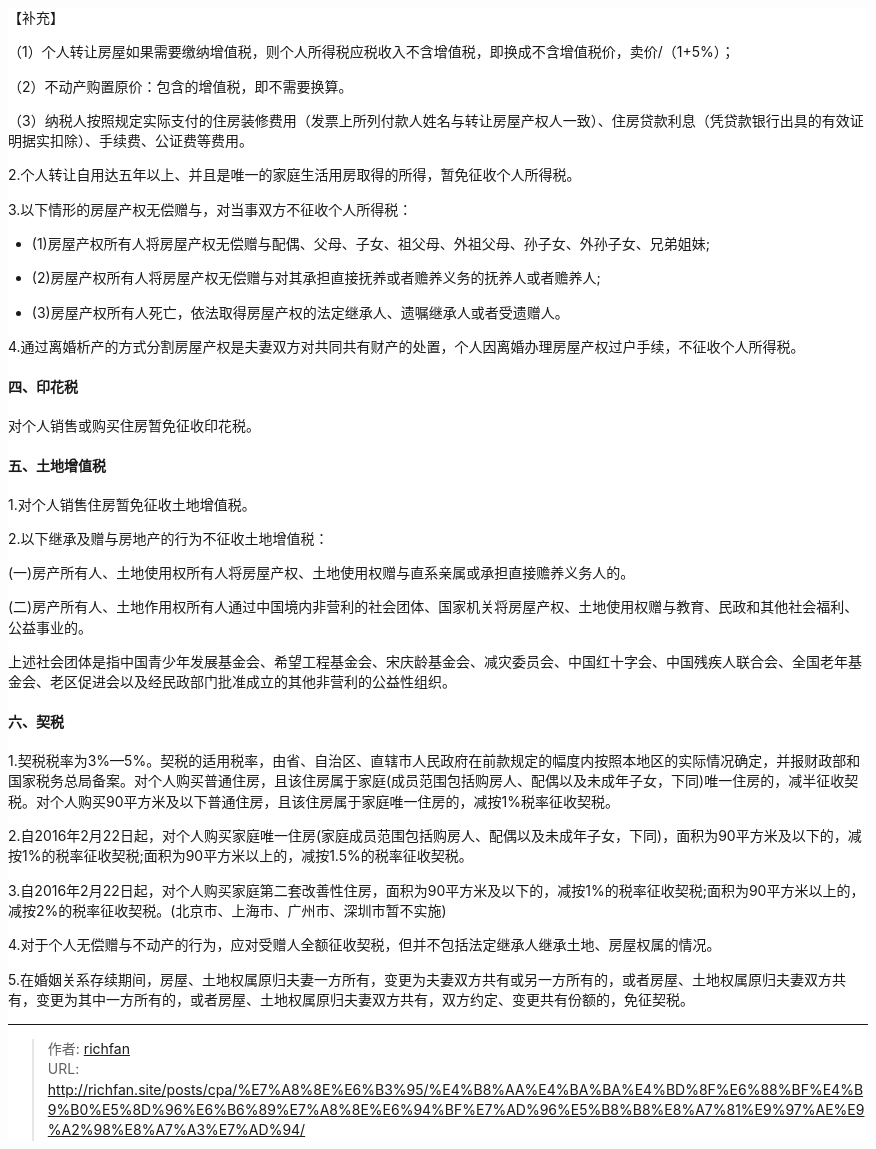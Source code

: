 【补充】

（1）个人转让房屋如果需要缴纳增值税，则个人所得税应税收入不含增值税，即换成不含增值税价，卖价/（1+5%）；

（2）不动产购置原价：包含的增值税，即不需要换算。

（3）纳税人按照规定实际支付的住房装修费用（发票上所列付款人姓名与转让房屋产权人一致）、住房贷款利息（凭贷款银行出具的有效证明据实扣除）、手续费、公证费等费用。

2.个人转让自用达五年以上、并且是唯一的家庭生活用房取得的所得，暂免征收个人所得税。

3.以下情形的房屋产权无偿赠与，对当事双方不征收个人所得税：

- (1)房屋产权所有人将房屋产权无偿赠与配偶、父母、子女、祖父母、外祖父母、孙子女、外孙子女、兄弟姐妹;

- (2)房屋产权所有人将房屋产权无偿赠与对其承担直接抚养或者赡养义务的抚养人或者赡养人;

- (3)房屋产权所有人死亡，依法取得房屋产权的法定继承人、遗嘱继承人或者受遗赠人。

4.通过离婚析产的方式分割房屋产权是夫妻双方对共同共有财产的处置，个人因离婚办理房屋产权过户手续，不征收个人所得税。
 
#### 四、印花税

对个人销售或购买住房暂免征收印花税。
 
#### 五、土地增值税

1.对个人销售住房暂免征收土地增值税。

2.以下继承及赠与房地产的行为不征收土地增值税：

(一)房产所有人、土地使用权所有人将房屋产权、土地使用权赠与直系亲属或承担直接赡养义务人的。

(二)房产所有人、土地作用权所有人通过中国境内非营利的社会团体、国家机关将房屋产权、土地使用权赠与教育、民政和其他社会福利、公益事业的。

上述社会团体是指中国青少年发展基金会、希望工程基金会、宋庆龄基金会、减灾委员会、中国红十字会、中国残疾人联合会、全国老年基金会、老区促进会以及经民政部门批准成立的其他非营利的公益性组织。
 
#### 六、契税

1.契税税率为3%—5%。契税的适用税率，由省、自治区、直辖市人民政府在前款规定的幅度内按照本地区的实际情况确定，并报财政部和国家税务总局备案。对个人购买普通住房，且该住房属于家庭(成员范围包括购房人、配偶以及未成年子女，下同)唯一住房的，减半征收契税。对个人购买90平方米及以下普通住房，且该住房属于家庭唯一住房的，减按1%税率征收契税。

2.自2016年2月22日起，对个人购买家庭唯一住房(家庭成员范围包括购房人、配偶以及未成年子女，下同)，面积为90平方米及以下的，减按1%的税率征收契税;面积为90平方米以上的，减按1.5%的税率征收契税。

3.自2016年2月22日起，对个人购买家庭第二套改善性住房，面积为90平方米及以下的，减按1%的税率征收契税;面积为90平方米以上的，减按2%的税率征收契税。(北京市、上海市、广州市、深圳市暂不实施)

4.对于个人无偿赠与不动产的行为，应对受赠人全额征收契税，但并不包括法定继承人继承土地、房屋权属的情况。

5.在婚姻关系存续期间，房屋、土地权属原归夫妻一方所有，变更为夫妻双方共有或另一方所有的，或者房屋、土地权属原归夫妻双方共有，变更为其中一方所有的，或者房屋、土地权属原归夫妻双方共有，双方约定、变更共有份额的，免征契税。

---

> 作者: [richfan](https://richfan.site/)  
> URL: http://richfan.site/posts/cpa/%E7%A8%8E%E6%B3%95/%E4%B8%AA%E4%BA%BA%E4%BD%8F%E6%88%BF%E4%B9%B0%E5%8D%96%E6%B6%89%E7%A8%8E%E6%94%BF%E7%AD%96%E5%B8%B8%E8%A7%81%E9%97%AE%E9%A2%98%E8%A7%A3%E7%AD%94/  


